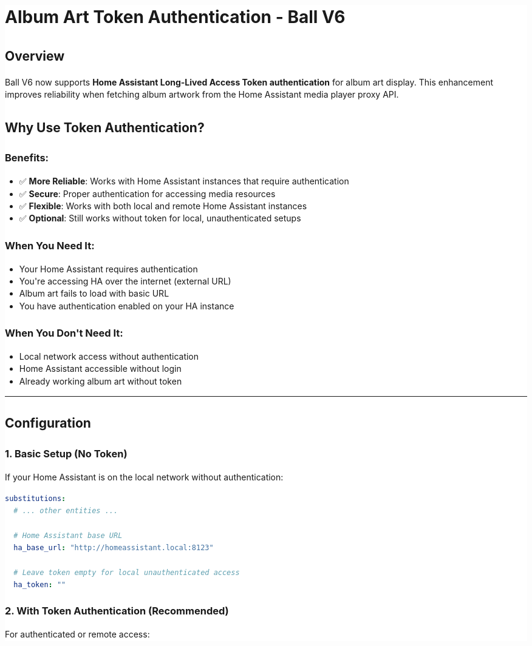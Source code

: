 # Album Art Token Authentication - Ball V6

## Overview

Ball V6 now supports **Home Assistant Long-Lived Access Token authentication** for album art display. This enhancement improves reliability when fetching album artwork from the Home Assistant media player proxy API.

## Why Use Token Authentication?

### Benefits:
- ✅ **More Reliable**: Works with Home Assistant instances that require authentication
- ✅ **Secure**: Proper authentication for accessing media resources
- ✅ **Flexible**: Works with both local and remote Home Assistant instances
- ✅ **Optional**: Still works without token for local, unauthenticated setups

### When You Need It:
- Your Home Assistant requires authentication
- You're accessing HA over the internet (external URL)
- Album art fails to load with basic URL
- You have authentication enabled on your HA instance

### When You Don't Need It:
- Local network access without authentication
- Home Assistant accessible without login
- Already working album art without token

---

## Configuration

### 1. Basic Setup (No Token)

If your Home Assistant is on the local network without authentication:

```yaml
substitutions:
  # ... other entities ...
  
  # Home Assistant base URL
  ha_base_url: "http://homeassistant.local:8123"
  
  # Leave token empty for local unauthenticated access
  ha_token: ""
```

### 2. With Token Authentication (Recommended)

For authenticated or remote access:
